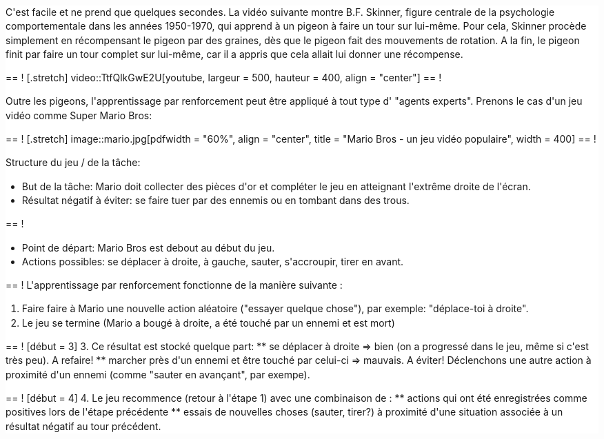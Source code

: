 C'est facile et ne prend que quelques secondes.
La vidéo suivante montre B.F. Skinner, figure centrale de la psychologie comportementale dans les années 1950-1970, qui apprend à un pigeon à faire un tour sur lui-même.
Pour cela, Skinner procède simplement en récompensant le pigeon par des graines, dès que le pigeon fait des mouvements de rotation.
A la fin, le pigeon finit par faire un tour complet sur lui-même, car il a appris que cela allait lui donner une récompense.

== !
[.stretch]
video::TtfQlkGwE2U[youtube, largeur = 500, hauteur = 400, align = "center"]
== !


Outre les pigeons, l'apprentissage par renforcement peut être appliqué à tout type d' "agents experts".
Prenons le cas d'un jeu vidéo comme Super Mario Bros:

== !
[.stretch]
image::mario.jpg[pdfwidth = "60%", align = "center", title = "Mario Bros - un jeu vidéo populaire", width = 400]
== !


Structure du jeu / de la tâche:

- But de la tâche: Mario doit collecter des pièces d'or et compléter le jeu en atteignant l'extrême droite de l'écran.
- Résultat négatif à éviter: se faire tuer par des ennemis ou en tombant dans des trous.

== !
- Point de départ: Mario Bros est debout au début du jeu.
- Actions possibles: se déplacer à droite, à gauche, sauter, s'accroupir, tirer en avant.


== !
L'apprentissage par renforcement fonctionne de la manière suivante :

1. Faire faire à Mario une nouvelle action aléatoire ("essayer quelque chose"), par exemple: "déplace-toi à droite".
2. Le jeu se termine (Mario a bougé à droite, a été touché par un ennemi et est mort)

== !
[début = 3]
3. Ce résultat est stocké quelque part:
** se déplacer à droite => bien (on a progressé dans le jeu, même si c'est très peu). A refaire!
** marcher près d'un ennemi et être touché par celui-ci => mauvais. A éviter! Déclenchons une autre action à proximité d'un ennemi (comme "sauter en avançant", par exempe).

== !
[début = 4]
4. Le jeu recommence (retour à l'étape 1) avec une combinaison de :
** actions qui ont été enregistrées comme positives lors de l'étape précédente
** essais de nouvelles choses (sauter, tirer?) à proximité d'une situation associée à un résultat négatif au tour précédent.
